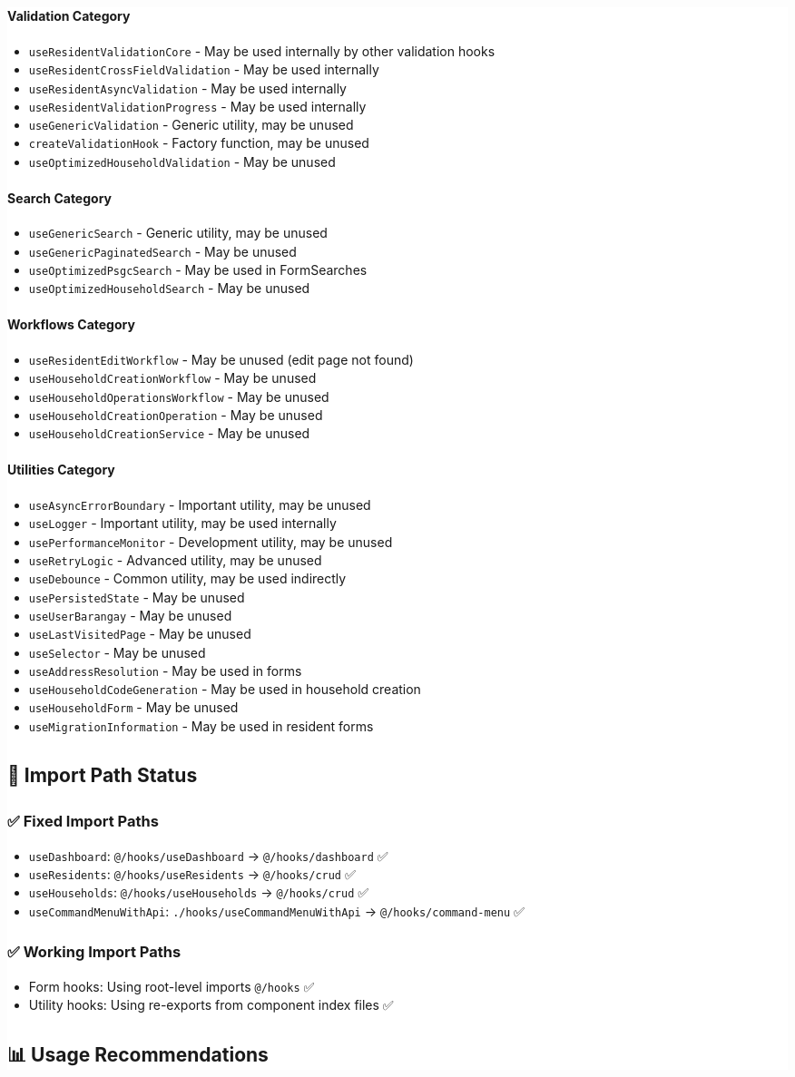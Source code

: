#### **Validation Category**
- `useResidentValidationCore` - May be used internally by other validation hooks
- `useResidentCrossFieldValidation` - May be used internally
- `useResidentAsyncValidation` - May be used internally  
- `useResidentValidationProgress` - May be used internally
- `useGenericValidation` - Generic utility, may be unused
- `createValidationHook` - Factory function, may be unused
- `useOptimizedHouseholdValidation` - May be unused

#### **Search Category**
- `useGenericSearch` - Generic utility, may be unused
- `useGenericPaginatedSearch` - May be unused
- `useOptimizedPsgcSearch` - May be used in FormSearches
- `useOptimizedHouseholdSearch` - May be unused

#### **Workflows Category**
- `useResidentEditWorkflow` - May be unused (edit page not found)
- `useHouseholdCreationWorkflow` - May be unused
- `useHouseholdOperationsWorkflow` - May be unused
- `useHouseholdCreationOperation` - May be unused
- `useHouseholdCreationService` - May be unused

#### **Utilities Category**
- `useAsyncErrorBoundary` - Important utility, may be unused
- `useLogger` - Important utility, may be used internally
- `usePerformanceMonitor` - Development utility, may be unused
- `useRetryLogic` - Advanced utility, may be unused
- `useDebounce` - Common utility, may be used indirectly
- `usePersistedState` - May be unused
- `useUserBarangay` - May be unused
- `useLastVisitedPage` - May be unused
- `useSelector` - May be unused
- `useAddressResolution` - May be used in forms
- `useHouseholdCodeGeneration` - May be used in household creation
- `useHouseholdForm` - May be unused
- `useMigrationInformation` - May be used in resident forms

## 🔧 **Import Path Status**

### **✅ Fixed Import Paths**
- `useDashboard`: `@/hooks/useDashboard` → `@/hooks/dashboard` ✅
- `useResidents`: `@/hooks/useResidents` → `@/hooks/crud` ✅
- `useHouseholds`: `@/hooks/useHouseholds` → `@/hooks/crud` ✅
- `useCommandMenuWithApi`: `./hooks/useCommandMenuWithApi` → `@/hooks/command-menu` ✅

### **✅ Working Import Paths**
- Form hooks: Using root-level imports `@/hooks` ✅
- Utility hooks: Using re-exports from component index files ✅

## 📊 **Usage Recommendations**
